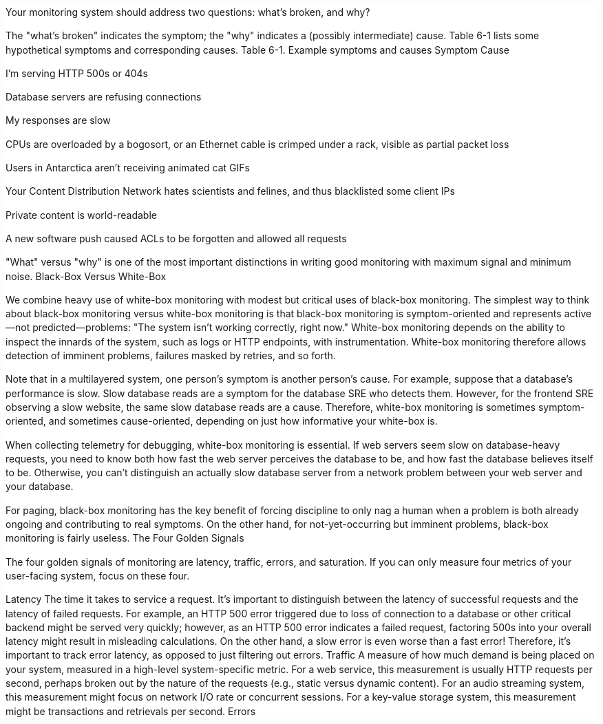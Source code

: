 Your monitoring system should address two questions: what’s broken, and why?

The "what’s broken" indicates the symptom; the "why" indicates a (possibly intermediate) cause. Table 6-1 lists some hypothetical symptoms and corresponding causes.
Table 6-1. Example symptoms and causes Symptom Cause

I’m serving HTTP 500s or 404s

Database servers are refusing connections

My responses are slow

CPUs are overloaded by a bogosort, or an Ethernet cable is crimped under a rack, visible as partial packet loss

Users in Antarctica aren’t receiving animated cat GIFs

Your Content Distribution Network hates scientists and felines, and thus blacklisted some client IPs

Private content is world-readable

A new software push caused ACLs to be forgotten and allowed all requests

"What" versus "why" is one of the most important distinctions in writing good monitoring with maximum signal and minimum noise.
Black-Box Versus White-Box

We combine heavy use of white-box monitoring with modest but critical uses of black-box monitoring. The simplest way to think about black-box monitoring versus white-box monitoring is that black-box monitoring is symptom-oriented and represents active—not predicted—problems: "The system isn’t working correctly, right now." White-box monitoring depends on the ability to inspect the innards of the system, such as logs or HTTP endpoints, with instrumentation. White-box monitoring therefore allows detection of imminent problems, failures masked by retries, and so forth.

Note that in a multilayered system, one person’s symptom is another person’s cause. For example, suppose that a database’s performance is slow. Slow database reads are a symptom for the database SRE who detects them. However, for the frontend SRE observing a slow website, the same slow database reads are a cause. Therefore, white-box monitoring is sometimes symptom-oriented, and sometimes cause-oriented, depending on just how informative your white-box is.

When collecting telemetry for debugging, white-box monitoring is essential. If web servers seem slow on database-heavy requests, you need to know both how fast the web server perceives the database to be, and how fast the database believes itself to be. Otherwise, you can’t distinguish an actually slow database server from a network problem between your web server and your database.

For paging, black-box monitoring has the key benefit of forcing discipline to only nag a human when a problem is both already ongoing and contributing to real symptoms. On the other hand, for not-yet-occurring but imminent problems, black-box monitoring is fairly useless.
The Four Golden Signals

The four golden signals of monitoring are latency, traffic, errors, and saturation. If you can only measure four metrics of your user-facing system, focus on these four.

Latency
    The time it takes to service a request. It’s important to distinguish between the latency of successful requests and the latency of failed requests. For example, an HTTP 500 error triggered due to loss of connection to a database or other critical backend might be served very quickly; however, as an HTTP 500 error indicates a failed request, factoring 500s into your overall latency might result in misleading calculations. On the other hand, a slow error is even worse than a fast error! Therefore, it’s important to track error latency, as opposed to just filtering out errors.
Traffic
    A measure of how much demand is being placed on your system, measured in a high-level system-specific metric. For a web service, this measurement is usually HTTP requests per second, perhaps broken out by the nature of the requests (e.g., static versus dynamic content). For an audio streaming system, this measurement might focus on network I/O rate or concurrent sessions. For a key-value storage system, this measurement might be transactions and retrievals per second.
Errors